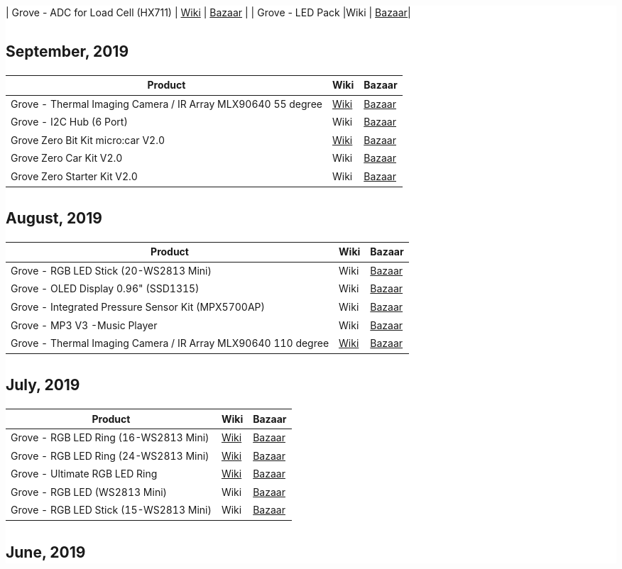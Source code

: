 | Grove - ADC for Load Cell (HX711)                       | [Wiki](https://www.seeedstudio.com/blog/2019/11/26/10-things-you-can-do-with-your-hx711-and-load-cell/)  | [Bazaar](https://www.seeedstudio.com/Grove-ADC-for-Load-Cell-HX711-p-4361.html) |
| Grove - LED Pack                                        |Wiki                                                                                        | [Bazaar](https://www.seeedstudio.com/Grove-LED-Pack-p-4364.html)|



## September, 2019

| Product                                                 | Wiki                                                                                      | Bazaar                                                                                                |
|---------------------------------------------------------|-------------------------------------------------------------------------------------------|-------------------------------------------------------------------------------------------------------|
| Grove - Thermal Imaging Camera / IR Array MLX90640 55 degree  | [Wiki](https://wiki.seeedstudio.com/Grove-Thermal-Imaging-Camera-IR-Array/)          | [Bazaar](https://wiki.seeedstudio.com/Grove-Thermal-Imaging-Camera-IR-Array/) |
| 	Grove - I2C Hub (6 Port)                              |Wiki                                                                                       | [Bazaar](https://www.seeedstudio.com/Grove-I2C-Hub-6-Port-p-4349.html)|
|Grove Zero Bit Kit micro:car V2.0                        | [Wiki](https://docproxy.chmakered.com/web/#/2?page_id=143)                                       | [Bazaar](https://www.seeedstudio.com/Grove-Zero-Bit-Kit-micro-car-V2-0-p-4350.html) |
|Grove Zero Car Kit V2.0                                  |Wiki                                                                                       | [Bazaar](https://www.seeedstudio.com/Grove-Zero-Car-Kit-V2-0-p-4351.html) |
|Grove Zero Starter Kit V2.0                              |Wiki                                                                                       | [Bazaar](https://www.seeedstudio.com/Grove-Zero-Starter-Kit-V2-0-p-4352.html) |


## August, 2019

| Product                                                 | Wiki                                                                                      | Bazaar                                                                                                |
|---------------------------------------------------------|-------------------------------------------------------------------------------------------|-------------------------------------------------------------------------------------------------------|
| Grove - RGB LED Stick (20-WS2813 Mini)                  |Wiki                                                                                       | [Bazaar](https://www.seeedstudio.com/Grove-RGB-LED-Stick-20-WS2813-Mini-p-4271.html) |
| Grove - OLED Display 0.96" (SSD1315)                    |Wiki                                                                                       | [Bazaar](https://www.seeedstudio.com/Grove-OLED-Display-0-96-SSD1315-p-4294.html)|
|Grove - Integrated Pressure Sensor Kit (MPX5700AP)       |Wiki                                                                                       | [Bazaar](https://www.seeedstudio.com/Grove-Integrated-Pressure-Sensor-Kit-MPX5700AP-p-4295.html)| 
|Grove - MP3 V3 -Music Player                             |Wiki                                                                                          | [Bazaar](https://www.seeedstudio.com/Grove-MP3-V3-p-4297.html) |
|Grove - Thermal Imaging Camera / IR Array MLX90640 110 degree | [Wiki](https://wiki.seeedstudio.com/Grove-Thermal-Imaging-Camera-IR-Array/)           | [Bazaar](https://www.seeedstudio.com/Grove-Thermal-Imaging-Camera-IR-Array-MLX90640-110-degree-p-4334.html) |


## July, 2019

| Product                                                 | Wiki                                                                                      | Bazaar                                                                                                |
|---------------------------------------------------------|-------------------------------------------------------------------------------------------|-------------------------------------------------------------------------------------------------------|
| Grove - RGB LED Ring (16-WS2813 Mini)                   | [Wiki](https://wiki.seeedstudio.com/Grove-LED_ring/)                                       | [Bazaar](https://www.seeedstudio.com/Grove-RGB-LED-Ring-16-WS2813-Mini-p-4201.html) |
| Grove - RGB LED Ring (24-WS2813 Mini)                   | [Wiki](https://wiki.seeedstudio.com/Grove-LED_ring/)                                       |[Bazaar](https://www.seeedstudio.com/Grove-RGB-LED-Ring-24-WS2813-Mini-p-4202.html)|
|Grove - Ultimate RGB LED Ring                            | [Wiki](https://wiki.seeedstudio.com/Grove-LED_ring/)                                       | [Bazaar](https://www.seeedstudio.com/Grove-Ultimate-RGB-LED-Ring-p-4203.html) |
|Grove - RGB LED (WS2813 Mini)                            |Wiki                                                                                       | [Bazaar](https://www.seeedstudio.com/Grove-RGB-LED-WS2813-Mini-p-4269.html) |
|Grove - RGB LED Stick (15-WS2813 Mini)                   |Wiki                                                                                       | [Bazaar](https://www.seeedstudio.com/Grove-RGB-LED-Stick-15-WS2813-Mini-p-4270.html) |



## June, 2019

